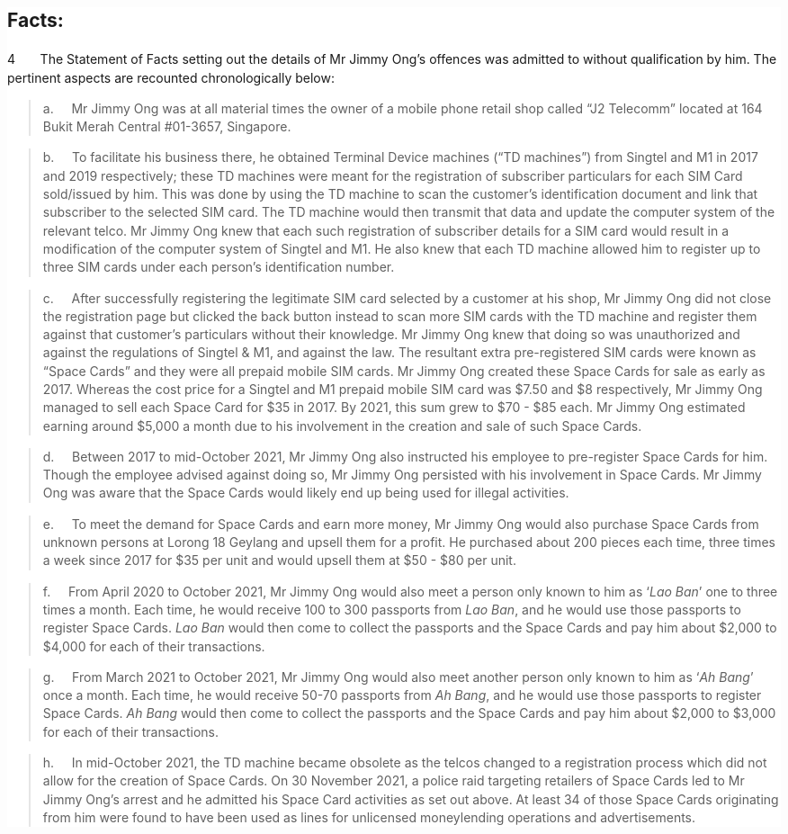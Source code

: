 ## Facts:

4       The Statement of Facts setting out the details of Mr Jimmy Ong’s offences was admitted to without qualification by him. The pertinent aspects are recounted chronologically below:

> a.     Mr Jimmy Ong was at all material times the owner of a mobile phone retail shop called “J2 Telecomm” located at 164 Bukit Merah Central #01-3657, Singapore.

> b.     To facilitate his business there, he obtained Terminal Device machines (“TD machines”) from Singtel and M1 in 2017 and 2019 respectively; these TD machines were meant for the registration of subscriber particulars for each SIM Card sold/issued by him. This was done by using the TD machine to scan the customer’s identification document and link that subscriber to the selected SIM card. The TD machine would then transmit that data and update the computer system of the relevant telco. Mr Jimmy Ong knew that each such registration of subscriber details for a SIM card would result in a modification of the computer system of Singtel and M1. He also knew that each TD machine allowed him to register up to three SIM cards under each person’s identification number.

> c.     After successfully registering the legitimate SIM card selected by a customer at his shop, Mr Jimmy Ong did not close the registration page but clicked the back button instead to scan more SIM cards with the TD machine and register them against that customer’s particulars without their knowledge. Mr Jimmy Ong knew that doing so was unauthorized and against the regulations of Singtel & M1, and against the law. The resultant extra pre-registered SIM cards were known as “Space Cards” and they were all prepaid mobile SIM cards. Mr Jimmy Ong created these Space Cards for sale as early as 2017. Whereas the cost price for a Singtel and M1 prepaid mobile SIM card was $7.50 and $8 respectively, Mr Jimmy Ong managed to sell each Space Card for $35 in 2017. By 2021, this sum grew to $70 - $85 each. Mr Jimmy Ong estimated earning around $5,000 a month due to his involvement in the creation and sale of such Space Cards.

> d.     Between 2017 to mid-October 2021, Mr Jimmy Ong also instructed his employee to pre-register Space Cards for him. Though the employee advised against doing so, Mr Jimmy Ong persisted with his involvement in Space Cards. Mr Jimmy Ong was aware that the Space Cards would likely end up being used for illegal activities.

> e.     To meet the demand for Space Cards and earn more money, Mr Jimmy Ong would also purchase Space Cards from unknown persons at Lorong 18 Geylang and upsell them for a profit. He purchased about 200 pieces each time, three times a week since 2017 for $35 per unit and would upsell them at $50 - $80 per unit.

> f.     From April 2020 to October 2021, Mr Jimmy Ong would also meet a person only known to him as ‘_Lao Ban_’ one to three times a month. Each time, he would receive 100 to 300 passports from _Lao Ban_, and he would use those passports to register Space Cards. _Lao Ban_ would then come to collect the passports and the Space Cards and pay him about $2,000 to $4,000 for each of their transactions.

> g.     From March 2021 to October 2021, Mr Jimmy Ong would also meet another person only known to him as ‘_Ah Bang_’ once a month. Each time, he would receive 50-70 passports from _Ah Bang_, and he would use those passports to register Space Cards. _Ah Bang_ would then come to collect the passports and the Space Cards and pay him about $2,000 to $3,000 for each of their transactions.

> h.     In mid-October 2021, the TD machine became obsolete as the telcos changed to a registration process which did not allow for the creation of Space Cards. On 30 November 2021, a police raid targeting retailers of Space Cards led to Mr Jimmy Ong’s arrest and he admitted his Space Card activities as set out above. At least 34 of those Space Cards originating from him were found to have been used as lines for unlicensed moneylending operations and advertisements.

